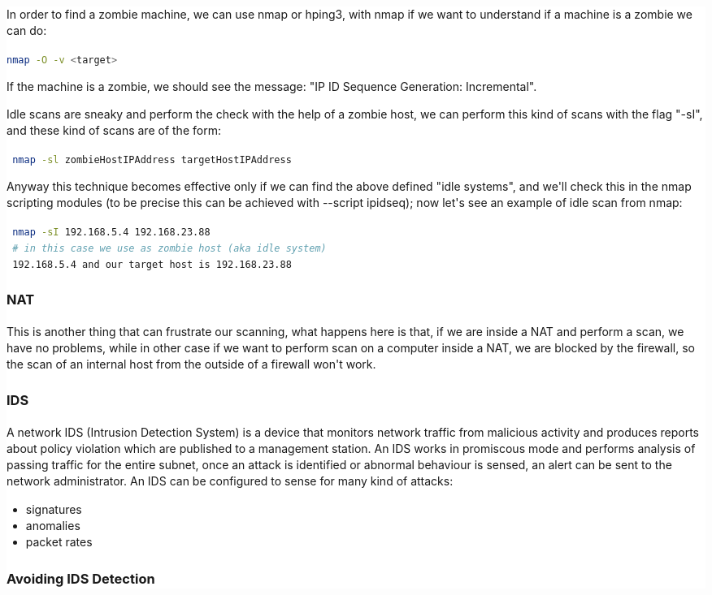 
In order to find a zombie machine, we can use nmap or hping3, with nmap
if we want to understand if a machine is a zombie we can do:

```sh
nmap -O -v <target>
```
If the machine is a zombie, we should see the message:
"IP ID Sequence Generation: Incremental".


Idle scans are sneaky and perform the check with the help of a
zombie host, we can perform this kind of scans with the flag "-sI",
and these kind of scans are of the form:

```sh
 nmap -sl zombieHostIPAddress targetHostIPAddress
```

Anyway this technique becomes effective only if we can find the
above defined "idle systems", and we'll check this in the nmap
scripting modules (to be precise this can be achieved with --script ipidseq);
now let's see an example of idle scan from nmap:

```sh
 nmap -sI 192.168.5.4 192.168.23.88
 # in this case we use as zombie host (aka idle system)
 192.168.5.4 and our target host is 192.168.23.88
```


### NAT

This is another thing that can frustrate our scanning, what
happens here is that, if we are inside a NAT and perform a scan,
we have no problems, while in other case if we want to perform
scan on a computer inside a NAT, we are blocked by the firewall,
so the scan of an internal host from the outside of a firewall
won't work.


### IDS

A network IDS (Intrusion Detection System) is a device that
monitors network traffic from malicious activity and produces
reports about policy violation which are published to a
management station. An IDS works in promiscous mode and performs
analysis of passing traffic for the entire subnet, once an attack
is identified or abnormal behaviour is sensed, an alert can be
sent to the network administrator. An IDS can be configured to
sense for many kind of attacks:

* signatures
* anomalies
* packet rates


### Avoiding IDS Detection
